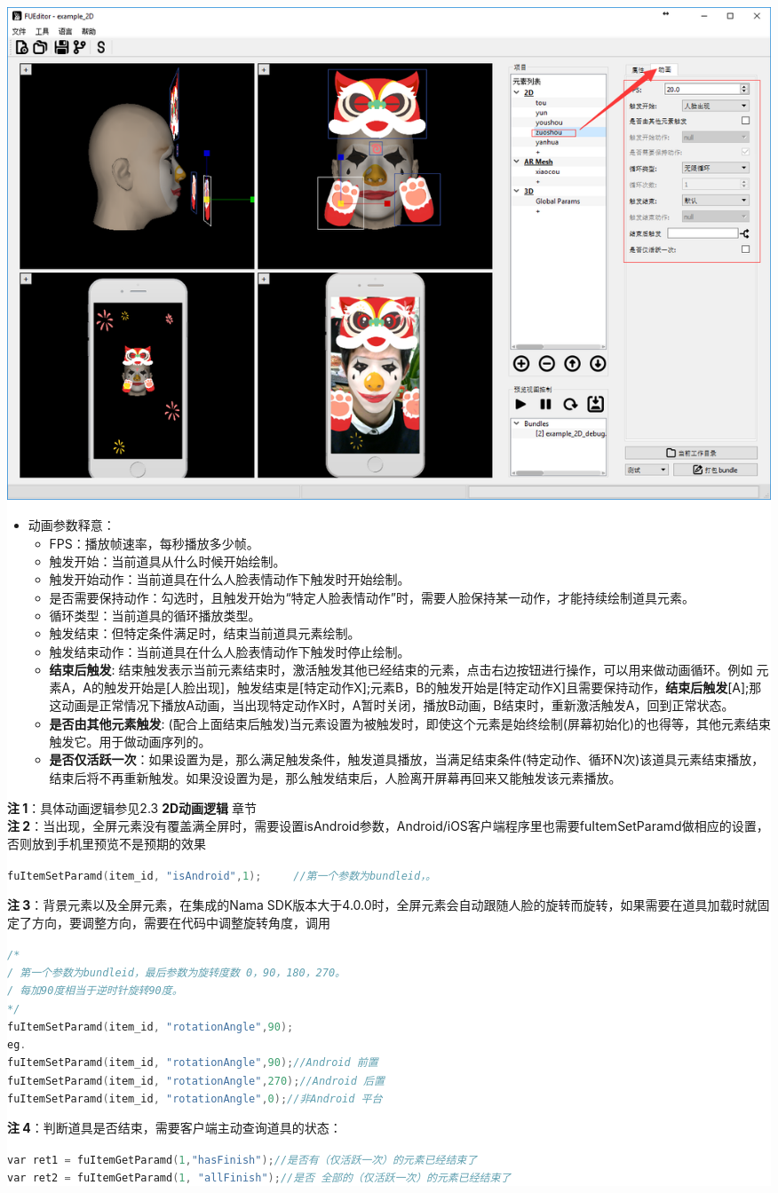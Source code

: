   ![test](img/anim.png)  

- 动画参数释意：
  - FPS：播放帧速率，每秒播放多少帧。
  - 触发开始：当前道具从什么时候开始绘制。
  - 触发开始动作：当前道具在什么人脸表情动作下触发时开始绘制。
  - 是否需要保持动作：勾选时，且触发开始为“特定人脸表情动作”时，需要人脸保持某一动作，才能持续绘制道具元素。
  - 循环类型：当前道具的循环播放类型。
  - 触发结束：但特定条件满足时，结束当前道具元素绘制。
  - 触发结束动作：当前道具在什么人脸表情动作下触发时停止绘制。  
  - __结束后触发__: 结束触发表示当前元素结束时，激活触发其他已经结束的元素，点击右边按钮进行操作，可以用来做动画循环。例如 元素A，A的触发开始是[人脸出现]，触发结束是[特定动作X];元素B，B的触发开始是[特定动作X]且需要保持动作，__结束后触发__[A];那这动画是正常情况下播放A动画，当出现特定动作X时，A暂时关闭，播放B动画，B结束时，重新激活触发A，回到正常状态。  
  - __是否由其他元素触发__: (配合上面结束后触发)当元素设置为被触发时，即使这个元素是始终绘制(屏幕初始化)的也得等，其他元素结束触发它。用于做动画序列的。  
  - __是否仅活跃一次__：如果设置为是，那么满足触发条件，触发道具播放，当满足结束条件(特定动作、循环N次)该道具元素结束播放，结束后将不再重新触发。如果没设置为是，那么触发结束后，人脸离开屏幕再回来又能触发该元素播放。  

 __注 1__：具体动画逻辑参见2.3 __2D动画逻辑__ 章节  
 __注 2__：当出现，全屏元素没有覆盖满全屏时，需要设置isAndroid参数，Android/iOS客户端程序里也需要fuItemSetParamd做相应的设置，否则放到手机里预览不是预期的效果  

 ```C
 fuItemSetParamd(item_id, "isAndroid",1);     //第一个参数为bundleid，。
 ```
 __注 3__：背景元素以及全屏元素，在集成的Nama SDK版本大于4.0.0时，全屏元素会自动跟随人脸的旋转而旋转，如果需要在道具加载时就固定了方向，要调整方向，需要在代码中调整旋转角度，调用
 ```C
 /*
 / 第一个参数为bundleid，最后参数为旋转度数 0，90，180，270。
 / 每加90度相当于逆时针旋转90度。
 */
 fuItemSetParamd(item_id, "rotationAngle",90);
 eg.
 fuItemSetParamd(item_id, "rotationAngle",90);//Android 前置
 fuItemSetParamd(item_id, "rotationAngle",270);//Android 后置
 fuItemSetParamd(item_id, "rotationAngle",0);//非Android 平台
 ```
 __注 4__：判断道具是否结束，需要客户端主动查询道具的状态：
 ```C
 var ret1 = fuItemGetParamd(1,"hasFinish");//是否有（仅活跃一次）的元素已经结束了
 var ret2 = fuItemGetParamd(1, "allFinish");//是否 全部的（仅活跃一次）的元素已经结束了
 ```